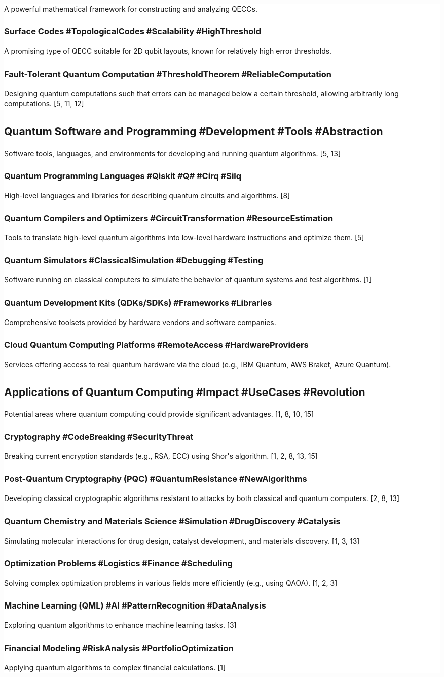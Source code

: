 A powerful mathematical framework for constructing and analyzing QECCs.
### Surface Codes #TopologicalCodes #Scalability #HighThreshold
A promising type of QECC suitable for 2D qubit layouts, known for relatively high error thresholds.
### Fault-Tolerant Quantum Computation #ThresholdTheorem #ReliableComputation
Designing quantum computations such that errors can be managed below a certain threshold, allowing arbitrarily long computations. [5, 11, 12]

## Quantum Software and Programming #Development #Tools #Abstraction
Software tools, languages, and environments for developing and running quantum algorithms. [5, 13]
### Quantum Programming Languages #Qiskit #Q# #Cirq #Silq
High-level languages and libraries for describing quantum circuits and algorithms. [8]
### Quantum Compilers and Optimizers #CircuitTransformation #ResourceEstimation
Tools to translate high-level quantum algorithms into low-level hardware instructions and optimize them. [5]
### Quantum Simulators #ClassicalSimulation #Debugging #Testing
Software running on classical computers to simulate the behavior of quantum systems and test algorithms. [1]
### Quantum Development Kits (QDKs/SDKs) #Frameworks #Libraries
Comprehensive toolsets provided by hardware vendors and software companies.
### Cloud Quantum Computing Platforms #RemoteAccess #HardwareProviders
Services offering access to real quantum hardware via the cloud (e.g., IBM Quantum, AWS Braket, Azure Quantum).

## Applications of Quantum Computing #Impact #UseCases #Revolution
Potential areas where quantum computing could provide significant advantages. [1, 8, 10, 15]
### Cryptography #CodeBreaking #SecurityThreat
Breaking current encryption standards (e.g., RSA, ECC) using Shor's algorithm. [1, 2, 8, 13, 15]
### Post-Quantum Cryptography (PQC) #QuantumResistance #NewAlgorithms
Developing classical cryptographic algorithms resistant to attacks by both classical and quantum computers. [2, 8, 13]
### Quantum Chemistry and Materials Science #Simulation #DrugDiscovery #Catalysis
Simulating molecular interactions for drug design, catalyst development, and materials discovery. [1, 3, 13]
### Optimization Problems #Logistics #Finance #Scheduling
Solving complex optimization problems in various fields more efficiently (e.g., using QAOA). [1, 2, 3]
### Machine Learning (QML) #AI #PatternRecognition #DataAnalysis
Exploring quantum algorithms to enhance machine learning tasks. [3]
### Financial Modeling #RiskAnalysis #PortfolioOptimization
Applying quantum algorithms to complex financial calculations. [1]